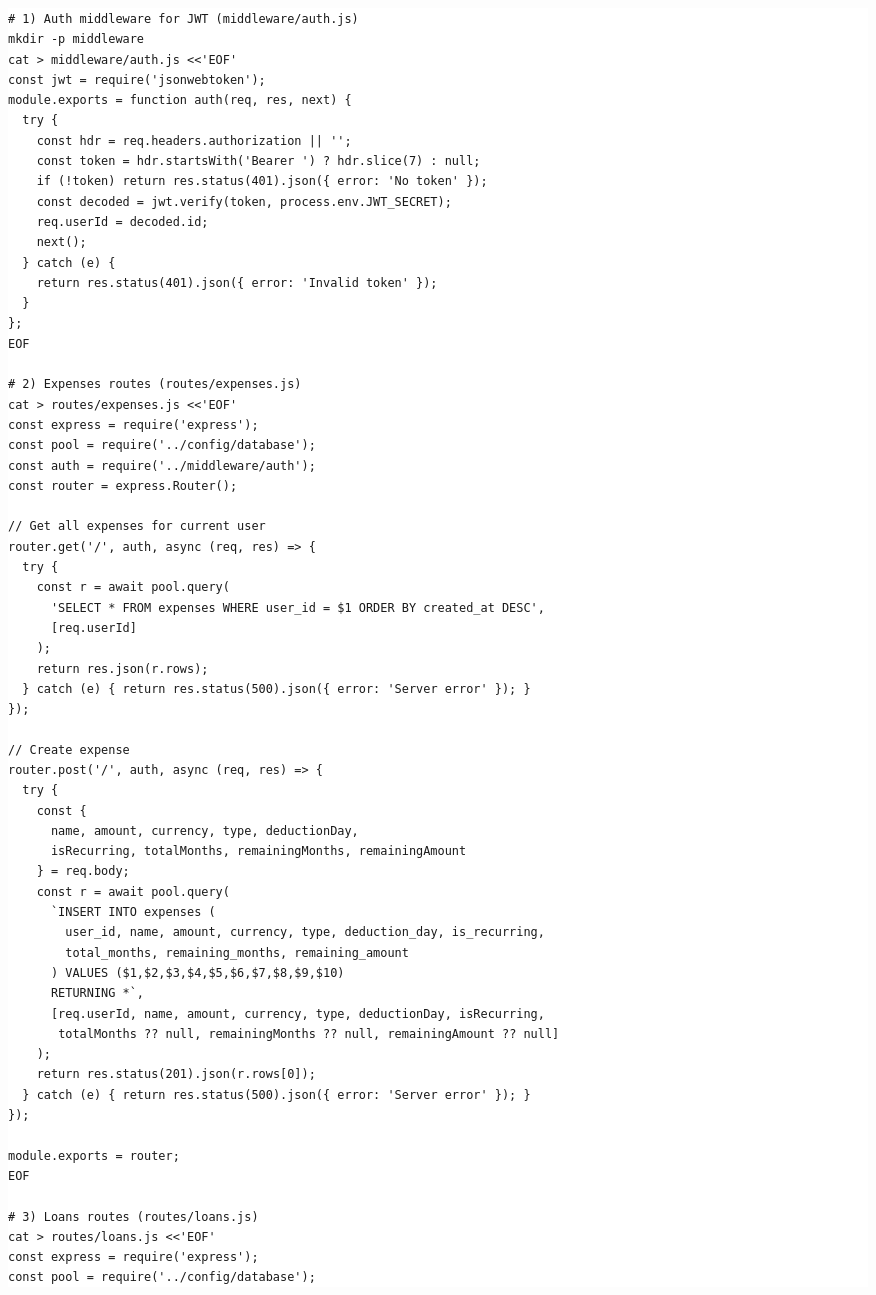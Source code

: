 ```
# 1) Auth middleware for JWT (middleware/auth.js)
mkdir -p middleware
cat > middleware/auth.js <<'EOF'
const jwt = require('jsonwebtoken');
module.exports = function auth(req, res, next) {
  try {
    const hdr = req.headers.authorization || '';
    const token = hdr.startsWith('Bearer ') ? hdr.slice(7) : null;
    if (!token) return res.status(401).json({ error: 'No token' });
    const decoded = jwt.verify(token, process.env.JWT_SECRET);
    req.userId = decoded.id;
    next();
  } catch (e) {
    return res.status(401).json({ error: 'Invalid token' });
  }
};
EOF

# 2) Expenses routes (routes/expenses.js)
cat > routes/expenses.js <<'EOF'
const express = require('express');
const pool = require('../config/database');
const auth = require('../middleware/auth');
const router = express.Router();

// Get all expenses for current user
router.get('/', auth, async (req, res) => {
  try {
    const r = await pool.query(
      'SELECT * FROM expenses WHERE user_id = $1 ORDER BY created_at DESC',
      [req.userId]
    );
    return res.json(r.rows);
  } catch (e) { return res.status(500).json({ error: 'Server error' }); }
});

// Create expense
router.post('/', auth, async (req, res) => {
  try {
    const {
      name, amount, currency, type, deductionDay,
      isRecurring, totalMonths, remainingMonths, remainingAmount
    } = req.body;
    const r = await pool.query(
      `INSERT INTO expenses (
        user_id, name, amount, currency, type, deduction_day, is_recurring,
        total_months, remaining_months, remaining_amount
      ) VALUES ($1,$2,$3,$4,$5,$6,$7,$8,$9,$10)
      RETURNING *`,
      [req.userId, name, amount, currency, type, deductionDay, isRecurring,
       totalMonths ?? null, remainingMonths ?? null, remainingAmount ?? null]
    );
    return res.status(201).json(r.rows[0]);
  } catch (e) { return res.status(500).json({ error: 'Server error' }); }
});

module.exports = router;
EOF

# 3) Loans routes (routes/loans.js)
cat > routes/loans.js <<'EOF'
const express = require('express');
const pool = require('../config/database');
```